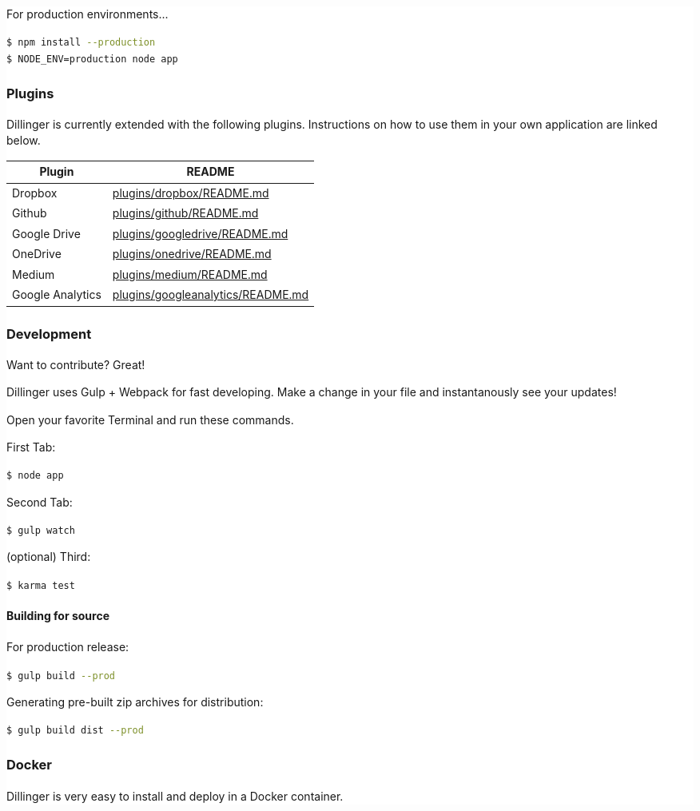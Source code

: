 For production environments...

```sh
$ npm install --production
$ NODE_ENV=production node app
```

### Plugins

Dillinger is currently extended with the following plugins. Instructions on how to use them in your own application are linked below.

| Plugin | README |
| ------ | ------ |
| Dropbox | [plugins/dropbox/README.md][PlDb] |
| Github | [plugins/github/README.md][PlGh] |
| Google Drive | [plugins/googledrive/README.md][PlGd] |
| OneDrive | [plugins/onedrive/README.md][PlOd] |
| Medium | [plugins/medium/README.md][PlMe] |
| Google Analytics | [plugins/googleanalytics/README.md][PlGa] |


### Development

Want to contribute? Great!

Dillinger uses Gulp + Webpack for fast developing.
Make a change in your file and instantanously see your updates!

Open your favorite Terminal and run these commands.

First Tab:
```sh
$ node app
```

Second Tab:
```sh
$ gulp watch
```

(optional) Third:
```sh
$ karma test
```
#### Building for source
For production release:
```sh
$ gulp build --prod
```
Generating pre-built zip archives for distribution:
```sh
$ gulp build dist --prod
```
### Docker
Dillinger is very easy to install and deploy in a Docker container.


[//]: # (These are reference links used in the body of this note and get stripped out when the markdown processor does its job. There is no need to format nicely because it shouldn't be seen. Thanks SO - http://stackoverflow.com/questions/4823468/store-comments-in-markdown-syntax)
   [dill]: <https://github.com/joemccann/dillinger>
   [git-repo-url]: <https://github.com/joemccann/dillinger.git>
   [john gruber]: <http://daringfireball.net>
   [df1]: <http://daringfireball.net/projects/markdown/>
   [markdown-it]: <https://github.com/markdown-it/markdown-it>
   [Ace Editor]: <http://ace.ajax.org>
   [node.js]: <http://nodejs.org>
   [Twitter Bootstrap]: <http://twitter.github.com/bootstrap/>
   [jQuery]: <http://jquery.com>
   [@tjholowaychuk]: <http://twitter.com/tjholowaychuk>
   [express]: <http://expressjs.com>
   [AngularJS]: <http://angularjs.org>
   [Gulp]: <http://gulpjs.com>
   [PlDb]: <https://github.com/joemccann/dillinger/tree/master/plugins/dropbox/README.md>
   [PlGh]: <https://github.com/joemccann/dillinger/tree/master/plugins/github/README.md>
   [PlGd]: <https://github.com/joemccann/dillinger/tree/master/plugins/googledrive/README.md>
   [PlOd]: <https://github.com/joemccann/dillinger/tree/master/plugins/onedrive/README.md>
   [PlMe]: <https://github.com/joemccann/dillinger/tree/master/plugins/medium/README.md>
   [PlGa]: <https://github.com/RahulHP/dillinger/blob/master/plugins/googleanalytics/README.md>